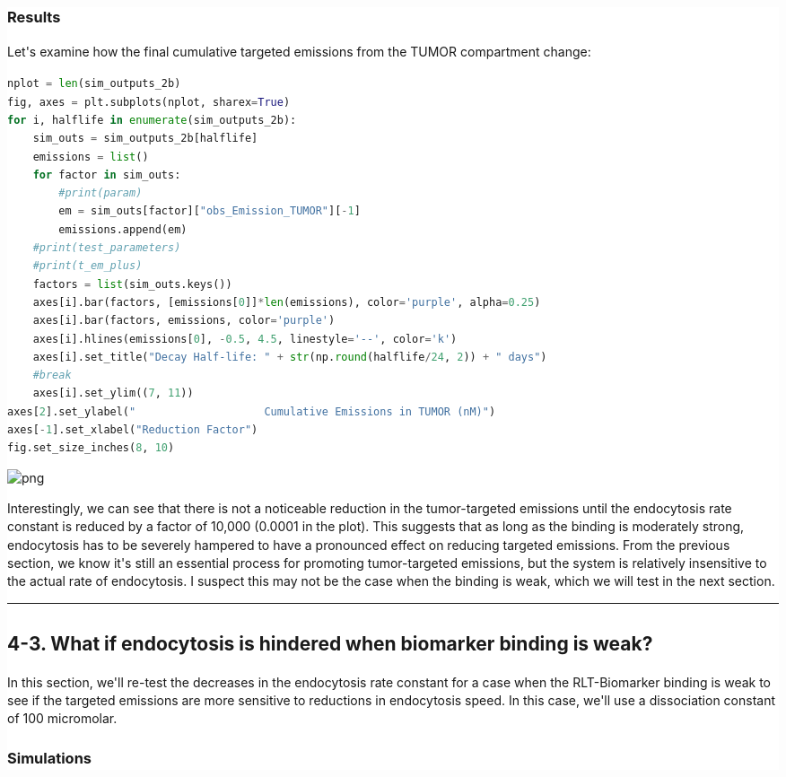 ### Results

Let's examine how the final cumulative targeted emissions from the TUMOR compartment change:


```python
nplot = len(sim_outputs_2b)
fig, axes = plt.subplots(nplot, sharex=True)
for i, halflife in enumerate(sim_outputs_2b):
    sim_outs = sim_outputs_2b[halflife]
    emissions = list()
    for factor in sim_outs:
        #print(param)
        em = sim_outs[factor]["obs_Emission_TUMOR"][-1]
        emissions.append(em)
    #print(test_parameters)
    #print(t_em_plus)
    factors = list(sim_outs.keys())
    axes[i].bar(factors, [emissions[0]]*len(emissions), color='purple', alpha=0.25)
    axes[i].bar(factors, emissions, color='purple')
    axes[i].hlines(emissions[0], -0.5, 4.5, linestyle='--', color='k')
    axes[i].set_title("Decay Half-life: " + str(np.round(halflife/24, 2)) + " days")
    #break
    axes[i].set_ylim((7, 11))
axes[2].set_ylabel("                    Cumulative Emissions in TUMOR (nM)")
axes[-1].set_xlabel("Reduction Factor")
fig.set_size_inches(8, 10)
```


![png](https://drive.google.com/thumbnail?id=1JujxXJ0Mcz-3VmRA6XzX8anGFfyxTohL&sz=w800)   
    


Interestingly, we can see that there is not a noticeable reduction in the tumor-targeted emissions until the endocytosis rate constant is reduced by a factor of 10,000 (0.0001 in the plot). This suggests that as long as the binding is moderately strong, endocytosis has to be severely hampered to have a pronounced effect on reducing targeted emissions. From the previous section, we know it's still an essential process for promoting tumor-targeted emissions, but the system is relatively insensitive to the actual rate of endocytosis. I suspect this may not be the case when the binding is weak, which we will test in the next section. 

------

## 4-3. What if endocytosis is hindered when biomarker binding is weak?

In this section, we'll re-test the decreases in the endocytosis rate constant for a case when the RLT-Biomarker binding is weak to see if the targeted emissions are more sensitive to reductions in endocytosis speed. In this case, we'll use a dissociation constant of 100 micromolar.  

### Simulations

